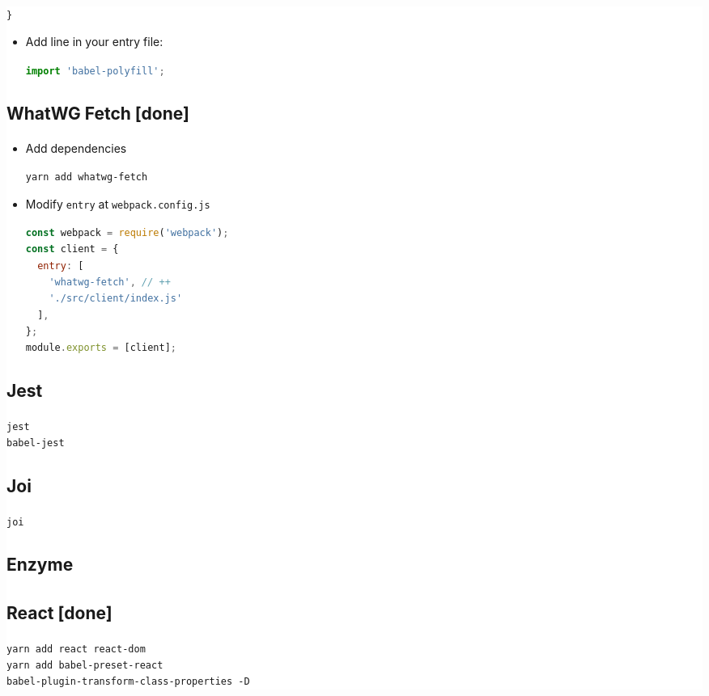   ```js
  }
  ```


* Add line in your entry file:


  ```js
  import 'babel-polyfill';
  ```


## WhatWG Fetch [done]
* Add dependencies


  ```
  yarn add whatwg-fetch
  ```


* Modify `entry` at `webpack.config.js`


  ```js
  const webpack = require('webpack');
  const client = {
    entry: [
      'whatwg-fetch', // ++
      './src/client/index.js'
    ],
  };
  module.exports = [client];
  ```


## Jest
  ```
  jest
  babel-jest
  ```

## Joi
```
joi
```

## Enzyme

## React [done]
```
yarn add react react-dom
yarn add babel-preset-react
babel-plugin-transform-class-properties -D
```
